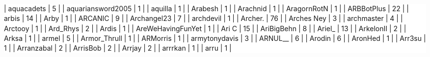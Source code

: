 | aquacadets | 5 |
| aquariansword2005 | 1 |
| aquilla | 1 |
| Arabesh | 1 |
| Arachnid | 1 |
| AragornRotN | 1 |
| ARBBotPlus | 22 |
| arbis | 14 |
| Arby | 1 |
| ARCANIC | 9 |
| Archangel23 | 7 |
| archdevil | 1 |
| Archer. | 76 |
| Arches Ney | 3 |
| archmaster | 4 |
| Arctooy | 1 |
| Ard\_Rhys | 2 |
| Ardis | 1 |
| AreWeHavingFunYet | 1 |
| Ari C | 15 |
| AriBigBehn | 8 |
| Ariel\_ | 13 |
| ArkelonII | 2 |
| Arksa | 1 |
| armel | 5 |
| Armor\_Thrull | 1 |
| ARMorris | 1 |
| armytonydavis | 3 |
| ARNUL\_\_ | 6 |
| Arodin | 6 |
| AronHed | 1 |
| Arr3su | 1 |
| Arranzabal | 2 |
| ArrisBob | 2 |
| Arrjay | 2 |
| arrrkan | 1 |
| arru | 1 |